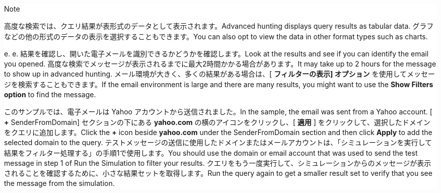 >[!NOTE]
><span data-ttu-id="0411f-321">高度な検索では、クエリ結果が表形式のデータとして表示されます。</span><span class="sxs-lookup"><span data-stu-id="0411f-321">Advanced hunting displays query results as tabular data.</span></span> <span data-ttu-id="0411f-322">グラフなどの他の形式のデータの表示を選択することもできます。</span><span class="sxs-lookup"><span data-stu-id="0411f-322">You can also opt to view the data in other format types such as charts.</span></span>    

   <span data-ttu-id="0411f-323">e. </span><span class="sxs-lookup"><span data-stu-id="0411f-323">e.</span></span>   <span data-ttu-id="0411f-324">結果を確認し、開いた電子メールを識別できるかどうかを確認します。</span><span class="sxs-lookup"><span data-stu-id="0411f-324">Look at the results and see if you can identify the email you opened.</span></span>  <span data-ttu-id="0411f-325">高度な検索でメッセージが表示されるまでに最大2時間かかる場合があります。</span><span class="sxs-lookup"><span data-stu-id="0411f-325">It may take up to 2 hours for the message to show up in advanced hunting.</span></span> <span data-ttu-id="0411f-326">メール環境が大きく、多くの結果がある場合は、[ **フィルターの表示] オプション** を使用してメッセージを検索することもできます。</span><span class="sxs-lookup"><span data-stu-id="0411f-326">If the email environment is large and there are many results, you might want to use the **Show Filters option** to find the message.</span></span> 

   <span data-ttu-id="0411f-327">このサンプルでは、電子メールは Yahoo アカウントから送信されました。</span><span class="sxs-lookup"><span data-stu-id="0411f-327">In the sample, the email was sent from a Yahoo account.</span></span> <span data-ttu-id="0411f-328">[ **+** SenderFromDomain] セクションの下にある **yahoo.com** の横のアイコンをクリックし、[ **適用** ] をクリックして、選択したドメインをクエリに追加します。</span><span class="sxs-lookup"><span data-stu-id="0411f-328">Click the **+** icon beside **yahoo.com** under the SenderFromDomain section and then click **Apply** to add the selected domain to the query.</span></span>  <span data-ttu-id="0411f-329">テストメッセージの送信に使用したドメインまたはメールアカウントは、「シミュレーションを実行して結果をフィルター処理する」の手順1で使用します。</span><span class="sxs-lookup"><span data-stu-id="0411f-329">You should use the domain or email account that was used to send the test message in step 1 of Run the Simulation to filter your results.</span></span>  <span data-ttu-id="0411f-330">クエリをもう一度実行して、シミュレーションからのメッセージが表示されることを確認するために、小さな結果セットを取得します。</span><span class="sxs-lookup"><span data-stu-id="0411f-330">Run the query again to get a smaller result set to verify that you see the message from the simulation.</span></span>
   